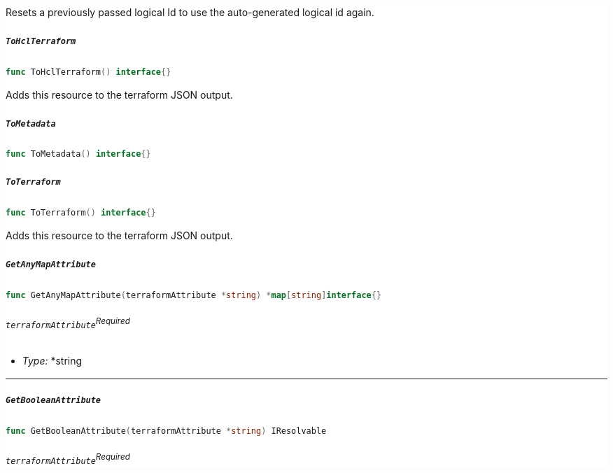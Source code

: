 Resets a previously passed logical Id to use the auto-generated logical id again.

##### `ToHclTerraform` <a name="ToHclTerraform" id="@cdktf/provider-azuread.dataAzureadDirectoryObject.DataAzureadDirectoryObject.toHclTerraform"></a>

```go
func ToHclTerraform() interface{}
```

Adds this resource to the terraform JSON output.

##### `ToMetadata` <a name="ToMetadata" id="@cdktf/provider-azuread.dataAzureadDirectoryObject.DataAzureadDirectoryObject.toMetadata"></a>

```go
func ToMetadata() interface{}
```

##### `ToTerraform` <a name="ToTerraform" id="@cdktf/provider-azuread.dataAzureadDirectoryObject.DataAzureadDirectoryObject.toTerraform"></a>

```go
func ToTerraform() interface{}
```

Adds this resource to the terraform JSON output.

##### `GetAnyMapAttribute` <a name="GetAnyMapAttribute" id="@cdktf/provider-azuread.dataAzureadDirectoryObject.DataAzureadDirectoryObject.getAnyMapAttribute"></a>

```go
func GetAnyMapAttribute(terraformAttribute *string) *map[string]interface{}
```

###### `terraformAttribute`<sup>Required</sup> <a name="terraformAttribute" id="@cdktf/provider-azuread.dataAzureadDirectoryObject.DataAzureadDirectoryObject.getAnyMapAttribute.parameter.terraformAttribute"></a>

- *Type:* *string

---

##### `GetBooleanAttribute` <a name="GetBooleanAttribute" id="@cdktf/provider-azuread.dataAzureadDirectoryObject.DataAzureadDirectoryObject.getBooleanAttribute"></a>

```go
func GetBooleanAttribute(terraformAttribute *string) IResolvable
```

###### `terraformAttribute`<sup>Required</sup> <a name="terraformAttribute" id="@cdktf/provider-azuread.dataAzureadDirectoryObject.DataAzureadDirectoryObject.getBooleanAttribute.parameter.terraformAttribute"></a>
